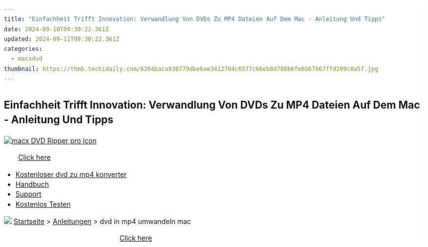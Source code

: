 ```yaml
---
title: "Einfachheit Trifft Innovation: Verwandlung Von DVDs Zu MP4 Dateien Auf Dem Mac - Anleitung Und Tipps"
date: 2024-09-10T09:30:22.361Z
updated: 2024-09-11T09:30:22.361Z
categories:
  - macxdvd
thumbnail: https://thmb.techidaily.com/6304baca930779dbe6ae3412704c6577c66eb8d788b6fe6b67667ffd209c0a5f.jpg
---
```


## Einfachheit Trifft Innovation: Verwandlung Von DVDs Zu MP4 Dateien Auf Dem Mac - Anleitung Und Tipps

[![macx DVD Ripper pro icon](https://www.macxdvd.com/tutorial-de/../image-style/new-seo/icon12.png)](https://tools.techidaily.com/macxdvd/products/)






<span id="1374820">
					<video width="200" height="200" style="cursor:pointer"
           poster="//a.impactradius-go.com/display-clicktoplayimage/1374820.png"
           onclick="if(!this.playClicked){this.play();this.setAttribute('controls',true);this.playClicked=true;}">
	   <source src="//a.impactradius-go.com/display-ad/15852-1374820">
	   <img src="//a.impactradius-go.com/display-clicktoplayimage/1374820.png" style="border: none; height: 100%; width: 100%; object-fit: contain">
	</video>
	<div style="width:125px;text-align:center"><a href="javascript:window.open(decodeURIComponent('https%3A%2F%2Fthefitville.pxf.io%2Fc%2F5597632%2F1374820%2F15852'), '_blank');void(0);">Click here</a></div>
</span>
<img height="0" width="0" src="https://imp.pxf.io/i/5597632/1374820/15852" style="position:absolute;visibility:hidden;" border="0" />





* [Kostenloser dvd zu mp4 konverter](https://tools.techidaily.com/macxdvd/products/)
* [Handbuch](https://tools.techidaily.com/macxdvd/products/)
* [Support](https://tools.techidaily.com/macxdvd/products/)
* [Kostenlos Testen](https://tools.techidaily.com/macxdvd/products/)



![](https://www.macxdvd.com/tutorial-de/../image-style/new-seo/icon7.png) [Startseite](https://tools.techidaily.com/macxdvd/products/) \> [Anleitungen](https://tools.techidaily.com/macxdvd/products/) \> dvd in mp4 umwandeln mac






<span id="1531882">
					<video width="864" height="1536" style="cursor:pointer"
           poster="//a.impactradius-go.com/display-clicktoplayimage/1531882.png"
           onclick="if(!this.playClicked){this.play();this.setAttribute('controls',true);this.playClicked=true;}">
	   <source src="//a.impactradius-go.com/display-ad/16446-1531882">
	   <img src="//a.impactradius-go.com/display-clicktoplayimage/1531882.png" style="border: none; height: 100%; width: 100%; object-fit: contain">
	</video>
	<div style="width:540px;text-align:center"><a href="javascript:window.open(decodeURIComponent('https%3A%2F%2Flaganoo.pxf.io%2Fc%2F5597632%2F1531882%2F16446'), '_blank');void(0);">Click here</a></div>
</span>
<img height="0" width="0" src="https://imp.pxf.io/i/5597632/1531882/16446" style="position:absolute;visibility:hidden;" border="0" />
